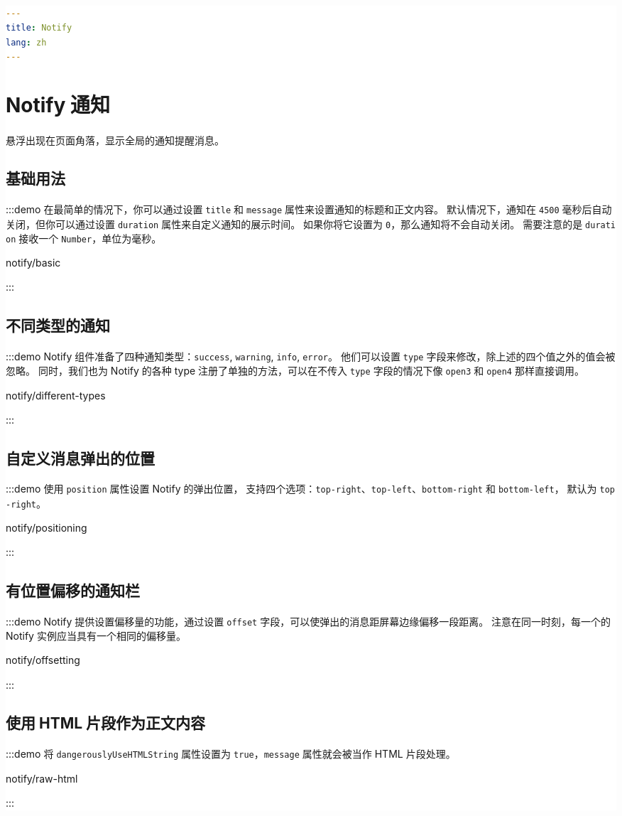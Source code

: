 ```yaml
---
title: Notify
lang: zh
---
```


# Notify 通知

悬浮出现在页面角落，显示全局的通知提醒消息。

## 基础用法

:::demo 在最简单的情况下，你可以通过设置 `title` 和 `message` 属性来设置通知的标题和正文内容。 默认情况下，通知在 `4500` 毫秒后自动关闭，但你可以通过设置 `duration` 属性来自定义通知的展示时间。 如果你将它设置为 `0`，那么通知将不会自动关闭。 需要注意的是 `duration` 接收一个 `Number`，单位为毫秒。

notify/basic

:::

## 不同类型的通知

:::demo Notify 组件准备了四种通知类型：`success`, `warning`, `info`, `error`。 他们可以设置 `type` 字段来修改，除上述的四个值之外的值会被忽略。 同时，我们也为 Notify 的各种 type 注册了单独的方法，可以在不传入 `type` 字段的情况下像 `open3` 和 `open4` 那样直接调用。

notify/different-types

:::

## 自定义消息弹出的位置

:::demo 使用 `position` 属性设置 Notify 的弹出位置， 支持四个选项：`top-right`、`top-left`、`bottom-right` 和 `bottom-left`， 默认为 `top-right`。

notify/positioning

:::

## 有位置偏移的通知栏

:::demo Notify 提供设置偏移量的功能，通过设置 `offset` 字段，可以使弹出的消息距屏幕边缘偏移一段距离。 注意在同一时刻，每一个的 Notify 实例应当具有一个相同的偏移量。

notify/offsetting

:::

## 使用 HTML 片段作为正文内容

:::demo 将 `dangerouslyUseHTMLString` 属性设置为 `true`，`message` 属性就会被当作 HTML 片段处理。

notify/raw-html

:::
